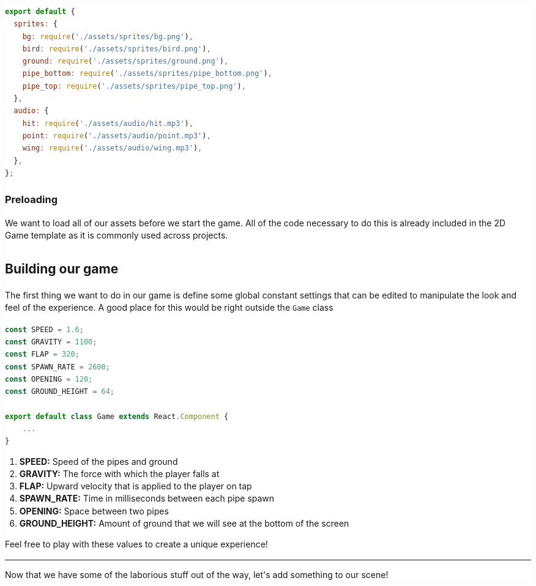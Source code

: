 ```js
export default {
  sprites: {
    bg: require('./assets/sprites/bg.png'),
    bird: require('./assets/sprites/bird.png'),
    ground: require('./assets/sprites/ground.png'),
    pipe_bottom: require('./assets/sprites/pipe_bottom.png'),
    pipe_top: require('./assets/sprites/pipe_top.png'),
  },
  audio: {
    hit: require('./assets/audio/hit.mp3'),
    point: require('./assets/audio/point.mp3'),
    wing: require('./assets/audio/wing.mp3'),
  },
};
```

### Preloading

We want to load all of our assets before we start the game.
All of the code necessary to do this is already included in the 2D Game template as it is commonly used across projects.

## Building our game


The first thing we want to do in our game is define some global constant settings that can be edited to manipulate the look and feel of the experience.
A good place for this would be right outside the `Game` class

```js
const SPEED = 1.6;
const GRAVITY = 1100;
const FLAP = 320;
const SPAWN_RATE = 2600;
const OPENING = 120;
const GROUND_HEIGHT = 64;

export default class Game extends React.Component {
    ...
}
```
1. **SPEED:** Speed of the pipes and ground
2. **GRAVITY:** The force with which the player falls at
3. **FLAP:** Upward velocity that is applied to the player on tap
4. **SPAWN_RATE:** Time in milliseconds between each pipe spawn
5. **OPENING:** Space between two pipes
6. **GROUND_HEIGHT:** Amount of ground that we will see at the bottom of the screen

Feel free to play with these values to create a unique experience!

---

Now that we have some of the laborious stuff out of the way, let's add something to our scene!
